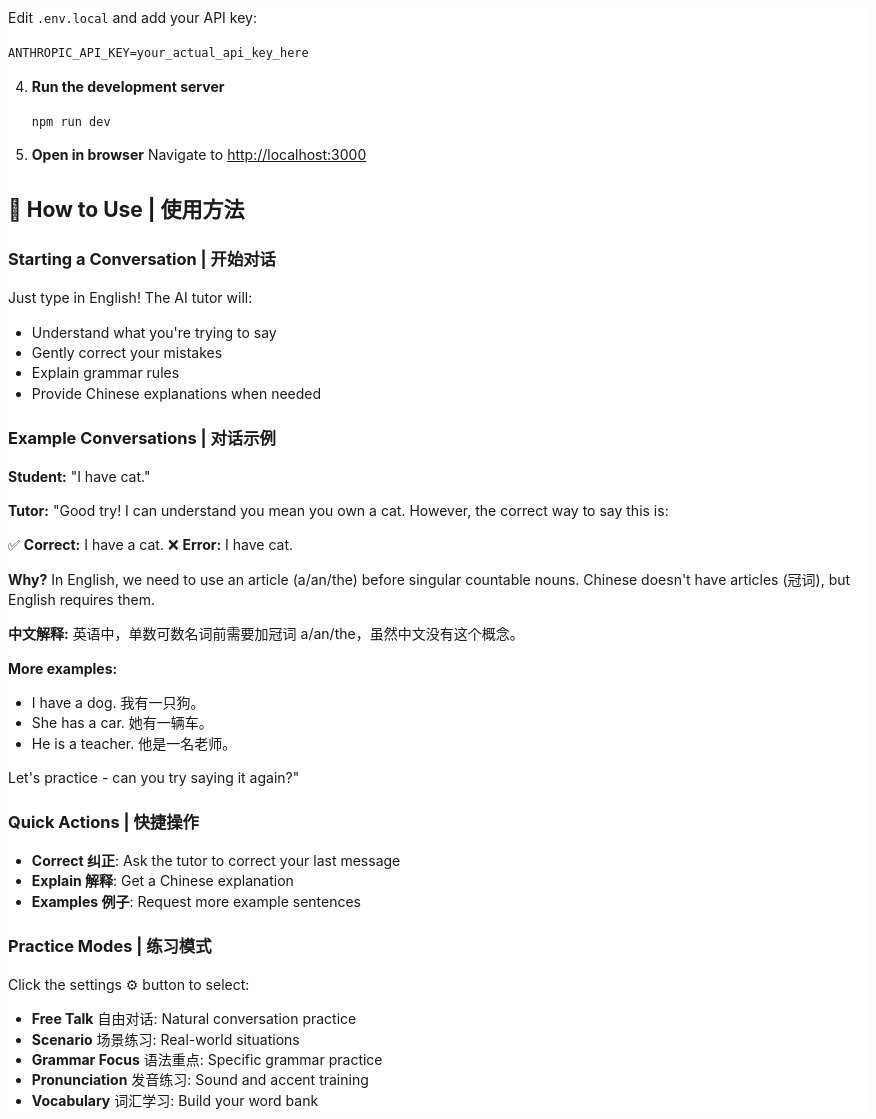    Edit `.env.local` and add your API key:
   ```
   ANTHROPIC_API_KEY=your_actual_api_key_here
   ```

4. **Run the development server**
   ```bash
   npm run dev
   ```

5. **Open in browser**
   Navigate to [http://localhost:3000](http://localhost:3000)

## 📖 How to Use | 使用方法

### Starting a Conversation | 开始对话
Just type in English! The AI tutor will:
- Understand what you're trying to say
- Gently correct your mistakes
- Explain grammar rules
- Provide Chinese explanations when needed

### Example Conversations | 对话示例

**Student:** "I have cat."

**Tutor:** "Good try! I can understand you mean you own a cat. However, the correct way to say this is:

✅ **Correct:** I have a cat.
❌ **Error:** I have cat.

**Why?** In English, we need to use an article (a/an/the) before singular countable nouns. Chinese doesn't have articles (冠词), but English requires them.

**中文解释:** 英语中，单数可数名词前需要加冠词 a/an/the，虽然中文没有这个概念。

**More examples:**
- I have a dog. 我有一只狗。
- She has a car. 她有一辆车。
- He is a teacher. 他是一名老师。

Let's practice - can you try saying it again?"

### Quick Actions | 快捷操作
- **Correct 纠正**: Ask the tutor to correct your last message
- **Explain 解释**: Get a Chinese explanation
- **Examples 例子**: Request more example sentences

### Practice Modes | 练习模式
Click the settings ⚙️ button to select:
- **Free Talk** 自由对话: Natural conversation practice
- **Scenario** 场景练习: Real-world situations
- **Grammar Focus** 语法重点: Specific grammar practice
- **Pronunciation** 发音练习: Sound and accent training
- **Vocabulary** 词汇学习: Build your word bank
